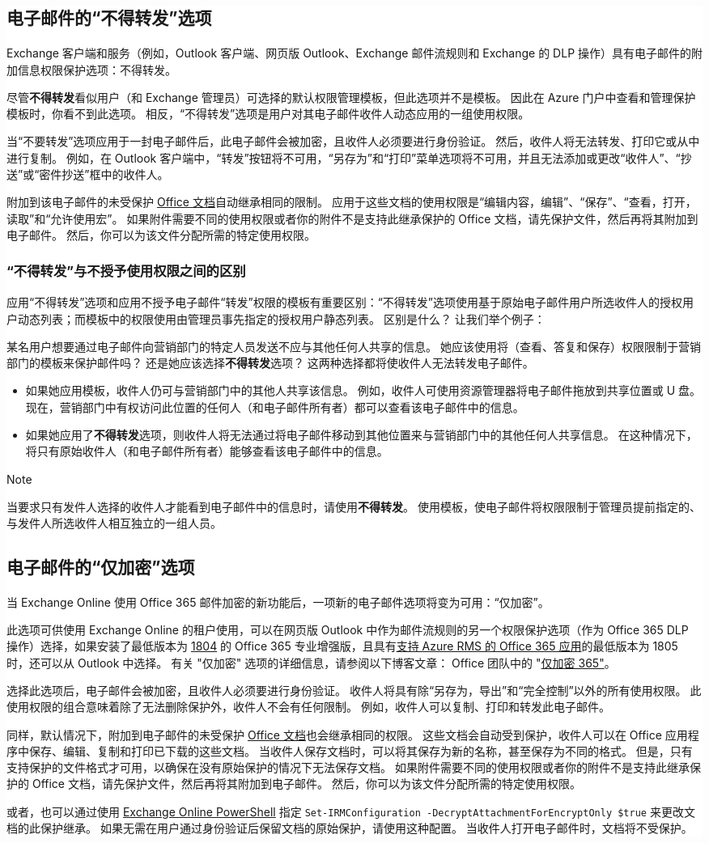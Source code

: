 ## <a name="do-not-forward-option-for-emails"></a>电子邮件的“不得转发”选项

Exchange 客户端和服务（例如，Outlook 客户端、网页版 Outlook、Exchange 邮件流规则和 Exchange 的 DLP 操作）具有电子邮件的附加信息权限保护选项：不得转发。 

尽管**不得转发**看似用户（和 Exchange 管理员）可选择的默认权限管理模板，但此选项并不是模板。 因此在 Azure 门户中查看和管理保护模板时，你看不到此选项。 相反，“不得转发”选项是用户对其电子邮件收件人动态应用的一组使用权限。

当“不要转发”选项应用于一封电子邮件后，此电子邮件会被加密，且收件人必须要进行身份验证。 然后，收件人将无法转发、打印它或从中进行复制。 例如，在 Outlook 客户端中，“转发”按钮将不可用，“另存为”和“打印”菜单选项将不可用，并且无法添加或更改“收件人”、“抄送”或“密件抄送”框中的收件人。

附加到该电子邮件的未受保护 [Office 文档](https://support.office.com/article/bb643d33-4a3f-4ac7-9770-fd50d95f58dc#FileTypesforIRM)自动继承相同的限制。 应用于这些文档的使用权限是“编辑内容，编辑”、“保存”、“查看，打开，读取”和“允许使用宏”。 如果附件需要不同的使用权限或者你的附件不是支持此继承保护的 Office 文档，请先保护文件，然后再将其附加到电子邮件。 然后，你可以为该文件分配所需的特定使用权限。 

### <a name="difference-between-do-not-forward-and-not-granting-the-forward-usage-right"></a>“不得转发”与不授予使用权限之间的区别

应用“不得转发”选项和应用不授予电子邮件“转发”权限的模板有重要区别：“不得转发”选项使用基于原始电子邮件用户所选收件人的授权用户动态列表；而模板中的权限使用由管理员事先指定的授权用户静态列表。 区别是什么？ 让我们举个例子： 

某名用户想要通过电子邮件向营销部门的特定人员发送不应与其他任何人共享的信息。 她应该使用将（查看、答复和保存）权限限制于营销部门的模板来保护邮件吗？  还是她应该选择**不得转发**选项？ 这两种选择都将使收件人无法转发电子邮件。 

- 如果她应用模板，收件人仍可与营销部门中的其他人共享该信息。 例如，收件人可使用资源管理器将电子邮件拖放到共享位置或 U 盘。 现在，营销部门中有权访问此位置的任何人（和电子邮件所有者）都可以查看该电子邮件中的信息。
 
- 如果她应用了**不得转发**选项，则收件人将无法通过将电子邮件移动到其他位置来与营销部门中的其他任何人共享信息。 在这种情况下，将只有原始收件人（和电子邮件所有者）能够查看该电子邮件中的信息。

> [!NOTE] 
> 当要求只有发件人选择的收件人才能看到电子邮件中的信息时，请使用**不得转发**。 使用模板，使电子邮件将权限限制于管理员提前指定的、与发件人所选收件人相互独立的一组人员。

## <a name="encrypt-only-option-for-emails"></a>电子邮件的“仅加密”选项

当 Exchange Online 使用 Office 365 邮件加密的新功能后，一项新的电子邮件选项将变为可用：“仅加密”。

此选项可供使用 Exchange Online 的租户使用，可以在网页版 Outlook 中作为邮件流规则的另一个权限保护选项（作为 Office 365 DLP 操作）选择，如果安装了最低版本为 [1804](/officeupdates/monthly-channel-2018#outlook-feature-updates-4) 的 Office 365 专业增强版，且具有[支持 Azure RMS 的 Office 365 应用](requirements-applications.md#windows-computers-for-information-rights-management-irm)的最低版本为 1805 时，还可以从 Outlook 中选择。 有关 "仅加密" 选项的详细信息，请参阅以下博客文章： Office 团队中的 "[仅加密 365"](https://aka.ms/omefeb2018)。

选择此选项后，电子邮件会被加密，且收件人必须要进行身份验证。 收件人将具有除“另存为，导出”和“完全控制”以外的所有使用权限。 此使用权限的组合意味着除了无法删除保护外，收件人不会有任何限制。 例如，收件人可以复制、打印和转发此电子邮件。 

同样，默认情况下，附加到电子邮件的未受保护 [Office 文档](https://support.office.com/article/bb643d33-4a3f-4ac7-9770-fd50d95f58dc#FileTypesforIRM)也会继承相同的权限。 这些文档会自动受到保护，收件人可以在 Office 应用程序中保存、编辑、复制和打印已下载的这些文档。 当收件人保存文档时，可以将其保存为新的名称，甚至保存为不同的格式。 但是，只有支持保护的文件格式才可用，以确保在没有原始保护的情况下无法保存文档。 如果附件需要不同的使用权限或者你的附件不是支持此继承保护的 Office 文档，请先保护文件，然后再将其附加到电子邮件。 然后，你可以为该文件分配所需的特定使用权限。

或者，也可以通过使用 [Exchange Online PowerShell](/powershell/exchange/exchange-online/connect-to-exchange-online-powershell/connect-to-exchange-online-powershell?view=exchange-ps) 指定 `Set-IRMConfiguration -DecryptAttachmentForEncryptOnly $true` 来更改文档的此保护继承。 如果无需在用户通过身份验证后保留文档的原始保护，请使用这种配置。 当收件人打开电子邮件时，文档将不受保护。
